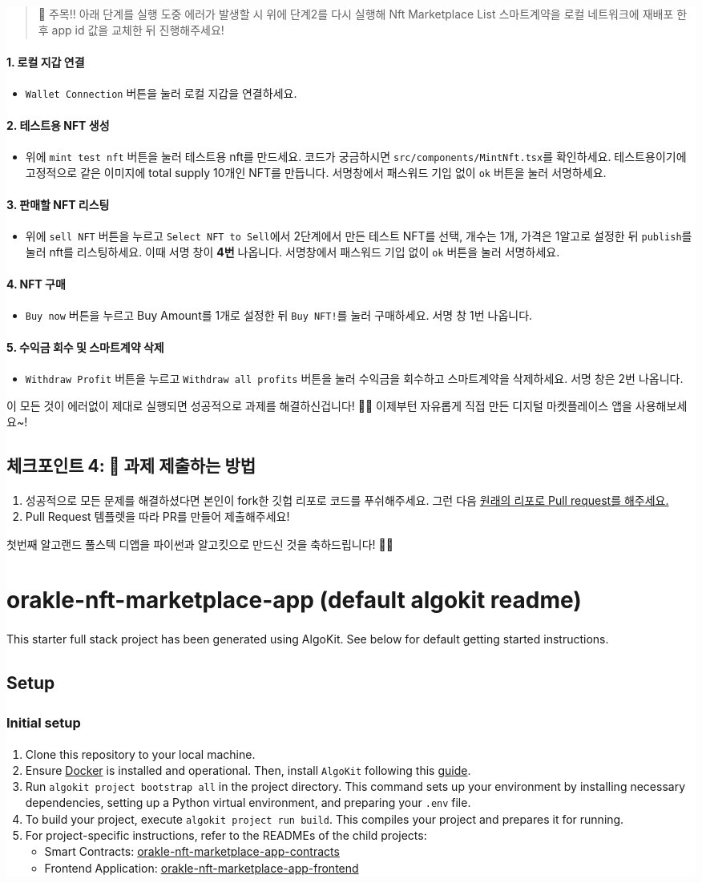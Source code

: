 > 🚧 주목!! 아래 단계를 실행 도중 에러가 발생할 시 위에 단계2를 다시 실행해 Nft Marketplace List 스마트계약을 로컬 네트워크에 재배포 한 후 app id 값을 교체한 뒤 진행해주세요!

#### 1. 로컬 지갑 연결
- `Wallet Connection` 버튼을 눌러 로컬 지갑을 연결하세요.
#### 2. 테스트용 NFT 생성
- 위에 `mint test nft` 버튼을 눌러 테스트용 nft를 만드세요. 코드가 궁금하시면 `src/components/MintNft.tsx`를 확인하세요. 테스트용이기에 고정적으로
   같은 이미지에 total supply 10개인 NFT를 만듭니다. 서명창에서 패스워드 기입 없이 `ok` 버튼을 눌러 서명하세요.
#### 3. 판매할 NFT 리스팅
- 위에 `sell NFT` 버튼을 누르고 `Select NFT to Sell`에서 2단계에서 만든 테스트 NFT를 선택, 개수는 1개, 가격은 1알고로 설정한 뒤 `publish`를 눌러 nft를
   리스팅하세요. 이때 서명 창이 **4번** 나옵니다. 서명창에서 패스워드 기입 없이 `ok` 버튼을 눌러 서명하세요.
#### 4. NFT 구매
- `Buy now` 버튼을 누르고 Buy Amount를 1개로 설정한 뒤 `Buy NFT!`를 눌러 구매하세요. 서명 창 1번 나옵니다.
#### 5. 수익금 회수 및 스마트계약 삭제
- `Withdraw Profit` 버튼을 누르고 `Withdraw all profits` 버튼을 눌러 수익금을 회수하고 스마트계약을 삭제하세요. 서명 창은 2번 나옵니다.

이 모든 것이 에러없이 제대로 실행되면 성공적으로 과제를 해결하신겁니다! 🎉🎉 이제부턴 자유롭게 직접 만든 디지털 마켓플레이스 앱을 사용해보세요~!

## 체크포인트 4: 💯 과제 제출하는 방법

1. 성공적으로 모든 문제를 해결하셨다면 본인이 fork한 깃헙 리포로 코드를 푸쉬해주세요. 그런 다음 [원래의 리포로 Pull request를 해주세요.](https://docs.github.com/en/pull-requests/collaborating-with-pull-requests/proposing-changes-to-your-work-with-pull-requests/creating-a-pull-request-from-a-fork)
2. Pull Request 템플렛을 따라 PR를 만들어 제출해주세요!

첫번째 알고랜드 풀스텍 디앱을 파이썬과 알고킷으로 만드신 것을 축하드립니다! 🎉🎉


# orakle-nft-marketplace-app (default algokit readme)

This starter full stack project has been generated using AlgoKit. See below for default getting started instructions.

## Setup

### Initial setup
1. Clone this repository to your local machine.
2. Ensure [Docker](https://www.docker.com/) is installed and operational. Then, install `AlgoKit` following this [guide](https://github.com/algorandfoundation/algokit-cli#install).
3. Run `algokit project bootstrap all` in the project directory. This command sets up your environment by installing necessary dependencies, setting up a Python virtual environment, and preparing your `.env` file.
4. To build your project, execute `algokit project run build`. This compiles your project and prepares it for running.
5. For project-specific instructions, refer to the READMEs of the child projects:
   - Smart Contracts: [orakle-nft-marketplace-app-contracts](projects/orakle-nft-marketplace-app-contracts/README.md)
   - Frontend Application: [orakle-nft-marketplace-app-frontend](projects/orakle-nft-marketplace-app-frontend/README.md)

